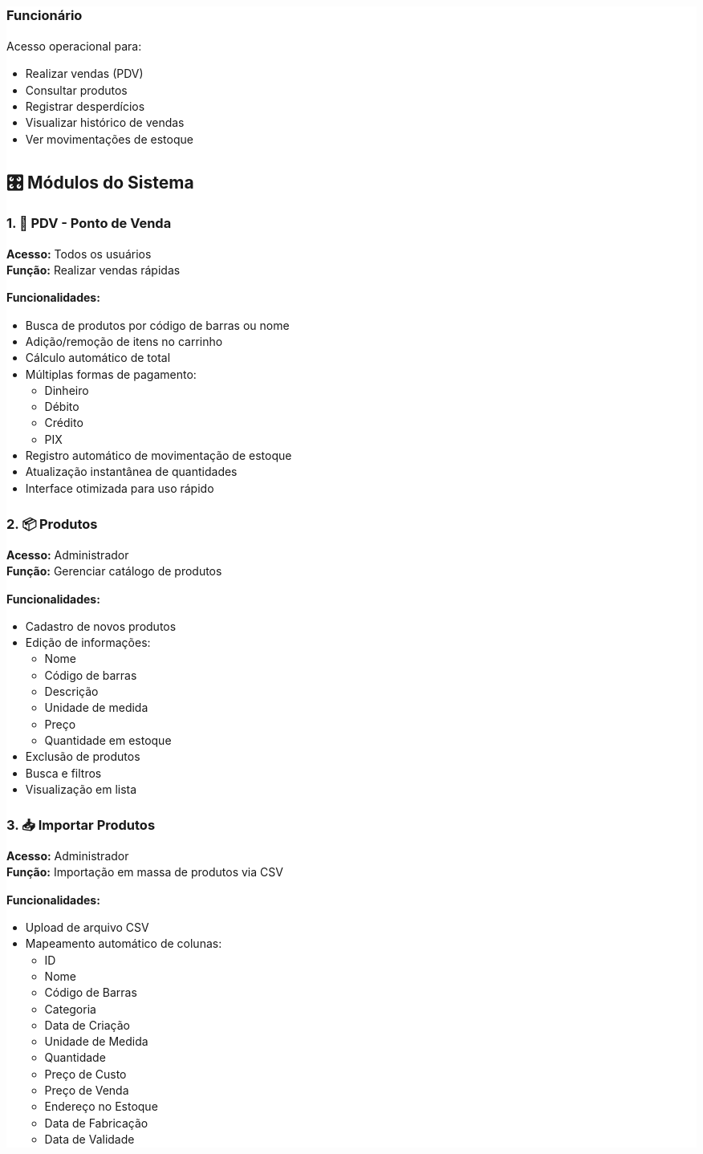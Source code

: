 ### Funcionário
Acesso operacional para:
- Realizar vendas (PDV)
- Consultar produtos
- Registrar desperdícios
- Visualizar histórico de vendas
- Ver movimentações de estoque

## 🎛️ Módulos do Sistema

### 1. 🛒 PDV - Ponto de Venda
**Acesso:** Todos os usuários  
**Função:** Realizar vendas rápidas

**Funcionalidades:**
- Busca de produtos por código de barras ou nome
- Adição/remoção de itens no carrinho
- Cálculo automático de total
- Múltiplas formas de pagamento:
  - Dinheiro
  - Débito
  - Crédito
  - PIX
- Registro automático de movimentação de estoque
- Atualização instantânea de quantidades
- Interface otimizada para uso rápido

### 2. 📦 Produtos
**Acesso:** Administrador  
**Função:** Gerenciar catálogo de produtos

**Funcionalidades:**
- Cadastro de novos produtos
- Edição de informações:
  - Nome
  - Código de barras
  - Descrição
  - Unidade de medida
  - Preço
  - Quantidade em estoque
- Exclusão de produtos
- Busca e filtros
- Visualização em lista

### 3. 📥 Importar Produtos
**Acesso:** Administrador  
**Função:** Importação em massa de produtos via CSV

**Funcionalidades:**
- Upload de arquivo CSV
- Mapeamento automático de colunas:
  - ID
  - Nome
  - Código de Barras
  - Categoria
  - Data de Criação
  - Unidade de Medida
  - Quantidade
  - Preço de Custo
  - Preço de Venda
  - Endereço no Estoque
  - Data de Fabricação
  - Data de Validade